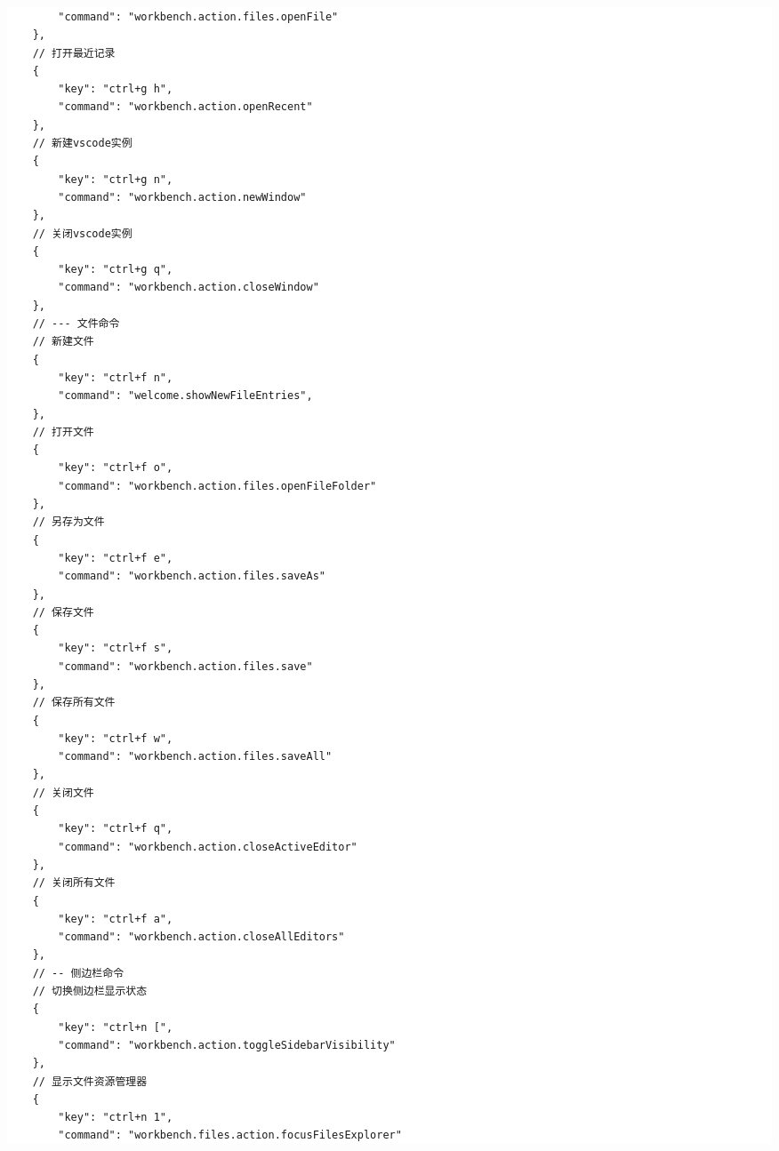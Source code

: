 ```text
        "command": "workbench.action.files.openFile"
    },
    // 打开最近记录
    {
        "key": "ctrl+g h",
        "command": "workbench.action.openRecent"
    },
    // 新建vscode实例
    {
        "key": "ctrl+g n",
        "command": "workbench.action.newWindow"
    },
    // 关闭vscode实例
    {
        "key": "ctrl+g q",
        "command": "workbench.action.closeWindow"
    },
    // --- 文件命令
    // 新建文件
    {
        "key": "ctrl+f n",
        "command": "welcome.showNewFileEntries",
    },
    // 打开文件
    {
        "key": "ctrl+f o",
        "command": "workbench.action.files.openFileFolder"
    },
    // 另存为文件
    {
        "key": "ctrl+f e",
        "command": "workbench.action.files.saveAs"
    },
    // 保存文件
    {
        "key": "ctrl+f s",
        "command": "workbench.action.files.save"
    },
    // 保存所有文件
    {
        "key": "ctrl+f w",
        "command": "workbench.action.files.saveAll"
    },
    // 关闭文件
    {
        "key": "ctrl+f q",
        "command": "workbench.action.closeActiveEditor"
    },
    // 关闭所有文件
    {
        "key": "ctrl+f a",
        "command": "workbench.action.closeAllEditors"
    },
    // -- 侧边栏命令
    // 切换侧边栏显示状态
    {
        "key": "ctrl+n [",
        "command": "workbench.action.toggleSidebarVisibility"
    },
    // 显示文件资源管理器
    {
        "key": "ctrl+n 1",
        "command": "workbench.files.action.focusFilesExplorer"
```